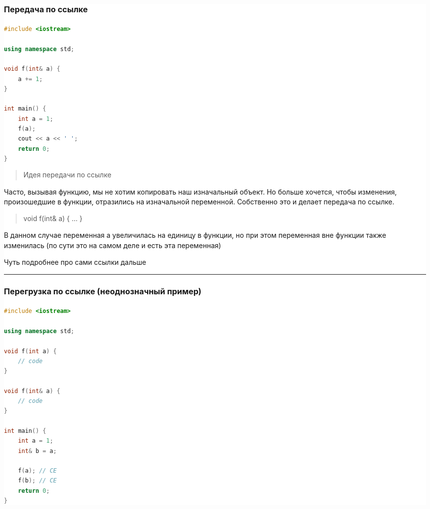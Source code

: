 ### Передача по ссылке

```cpp
#include <iostream>

using namespace std;

void f(int& a) {
    a += 1;
}

int main() {
    int a = 1;
    f(a);
    cout << a << ' ';
    return 0;
}
```

> Идея передачи по ссылке
> 

Часто, вызывая функцию, мы не хотим копировать наш изначальный объект. Но больше хочется, чтобы изменения, произошедшие в функции, отразились на изначальной переменной. Собственно это и делает передача по ссылке.

> void f(int& a) { … }
> 

В данном случае переменная а увеличилась на единицу в функции, но при этом переменная вне функции также изменилась (по сути это на самом деле и есть эта переменная)

Чуть подробнее про сами ссылки дальше

---

### Перегрузка по ссылке (неоднозначный пример)

```cpp
#include <iostream>

using namespace std;

void f(int a) {
    // code
}

void f(int& a) {
    // code
}

int main() {
    int a = 1;
    int& b = a;
    
    f(a); // CE
    f(b); // CE
    return 0;
}
```
